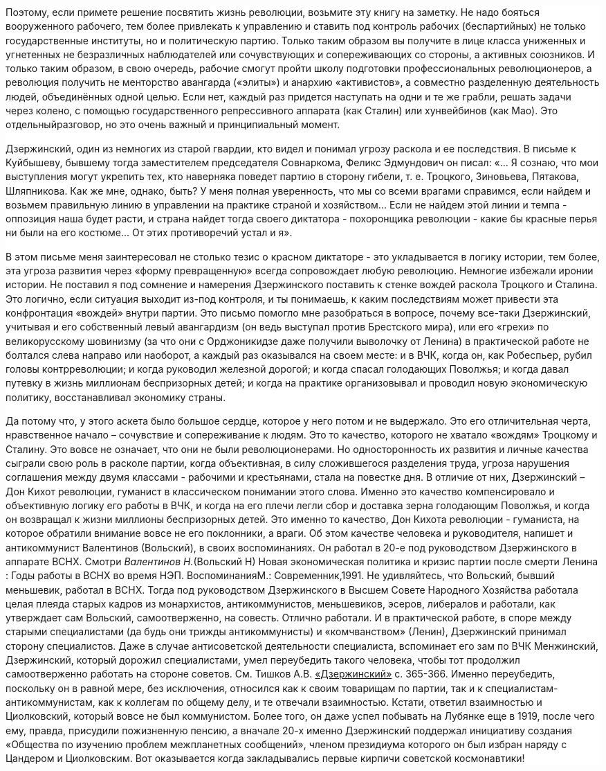 Поэтому, если примете решение посвятить жизнь революции, возьмите эту книгу на заметку. Не надо бояться вооруженного рабочего, тем более привлекать к управлению и ставить под контроль рабочих (беспартийных) не только государственные институты, но и политическую партию. Только таким образом вы получите в лице класса униженных и угнетенных не безразличных наблюдателей или сочувствующих и сопереживающих со стороны, а активных союзников. И только таким образом, в свою очередь, рабочие смогут пройти школу подготовки профессиональных революционеров, а революция получить не менторство авангарда («элиты») и анархию «активистов», а совместно разделенную деятельность людей, объединённых одной целью. Если нет, каждый раз придется наступать на одни и те же грабли, решать задачи через колено, с помощью государственного репрессивного аппарата (как Сталин) или хунвейбинов (как Мао). Это отдельныйразговор, но это очень важный и принципиальный момент.

Дзержинский, один из немногих из старой гвардии, кто видел и понимал угрозу раскола и ее последствия. В письме к Куйбышеву, бывшему тогда заместителем председателя Совнаркома, Феликс Эдмундович он писал: «... Я сознаю, что мои выступления могут укрепить тех, кто наверняка поведет партию в сторону гибели, т. е. Троцкого, Зиновьева, Пятакова, Шляпникова. Как же мне, однако, быть? У меня полная уверенность, что мы со всеми врагами справимся, если найдем и возьмем правильную линию в управлении на практике страной и хозяйством... Если не найдем этой линии и темпа - оппозиция наша будет расти, и страна найдет тогда своего диктатора - похоронщика революции - какие бы красные перья ни были на его костюме... От этих противоречий устал и я».

В этом письме меня заинтересовал не столько тезис о красном диктаторе - это укладывается в логику истории, тем более, эта угроза развития через «форму превращенную» всегда сопровождает любую революцию. Немногие избежали иронии истории. Не поставил я под сомнение и намерения Дзержинского поставить к стенке вождей раскола Троцкого и Сталина. Это логично, если ситуация выходит из-под контроля, и ты понимаешь, к каким последствиям может привести эта конфронтация «вождей» внутри партии. Это письмо помогло мне разобраться в вопросе, почему все-таки Дзержинский, учитывая и его собственный левый авангардизм (он ведь выступал против Брестского мира), или его «грехи» по великорусскому шовинизму (за что они с Орджоникидзе даже получили выволочку от Ленина) в практической работе не болтался слева направо или наоборот, а каждый раз оказывался на своем месте: и в ВЧК, когда он, как Робеспьер, рубил головы контрреволюции; и когда руководил железной дорогой; и когда спасал голодающих Поволжья; и когда давал путевку в жизнь миллионам беспризорных детей; и когда на практике организовывал и проводил новую экономическую политику, восстанавливал экономику страны.

Да потому что, у этого аскета было большое сердце, которое у него потом и не выдержало. Это его отличительная черта, нравственное начало – сочувствие и сопереживание к людям. Это то качество, которого не хватало «вождям» Троцкому и Сталину. Это вовсе не означает, что они не были революционерами. Но односторонность их развития и личные качества сыграли свою роль в расколе партии, когда объективная, в силу сложившегося разделения труда, угроза нарушения соглашения между двумя классами - рабочими и крестьянами, стала на повестке дня. В отличие от них, Дзержинский – Дон Кихот революции, гуманист в классическом понимании этого слова. Именно это качество компенсировало и объективную логику его работы в ВЧК, и когда на его плечи легли сбор и доставка зерна голодающим Поволжья, и когда он возвращал к жизни миллионы беспризорных детей. Это именно то качество, Дон Кихота революции - гуманиста, на которое обратили внимание вовсе не его поклонники, а враги. Об этом качестве человека и руководителя, напишет и антикоммунист Валентинов (Вольский), в своих воспоминаниях. Он работал в 20-е под руководством Дзержинского в аппарате ВСНХ. Смотри *Валентинов Н.*(Вольский Н) Новая экономическая политика и кризис партии после смерти Ленина : Годы работы в ВСНХ во время НЭП. ВоспоминанияМ.: Современник,1991. Не удивляйтесь, что Вольский, бывший меньшевик, работал в ВСНХ. Тогда под руководством Дзержинского в Высшем Совете Народного Хозяйства работала целая плеяда старых кадров из монархистов, антикоммунистов, меньшевиков, эсеров, либералов и работали, как утверждает сам Вольский, самоотверженно, на совесть. Отлично работали. И в практической работе, в споре между старыми специалистами (да будь они трижды антикоммунисты) и «комчванством» (Ленин), Дзержинский принимал сторону специалистов. Даже в случае антисоветской деятельности специалиста, вспоминает его зам по ВЧК Менжинский, Дзержинский, который дорожил специалистами, умел переубедить такого человека, чтобы тот продолжил самоотверженно работать на стороне советов. См. Тишков А.В. [«Дзержинский»](http://readli.net/dzerzhinskiy-2/) с. 365-366. Именно переубедить, поскольку он в равной мере, без исключения, относился как к своим товарищам по партии, так и к специалистам-антикоммунистам, как к коллегам по общему делу, и те отвечали взаимностью. Кстати, ответил взаимностью и Циолковский, который вовсе не был коммунистом. Более того, он даже успел побывать на Лубянке еще в 1919, после чего ему, правда, присудили пожизненную пенсию, а вначале 20-х именно Дзержинский поддержал инициативу создания «Общества по изучению проблем межпланетных сообщений», членом президиума которого он был избран наряду с Цандером и Циолковским. Вот оказывается когда закладывались первые кирпичи советской космонавтики!
